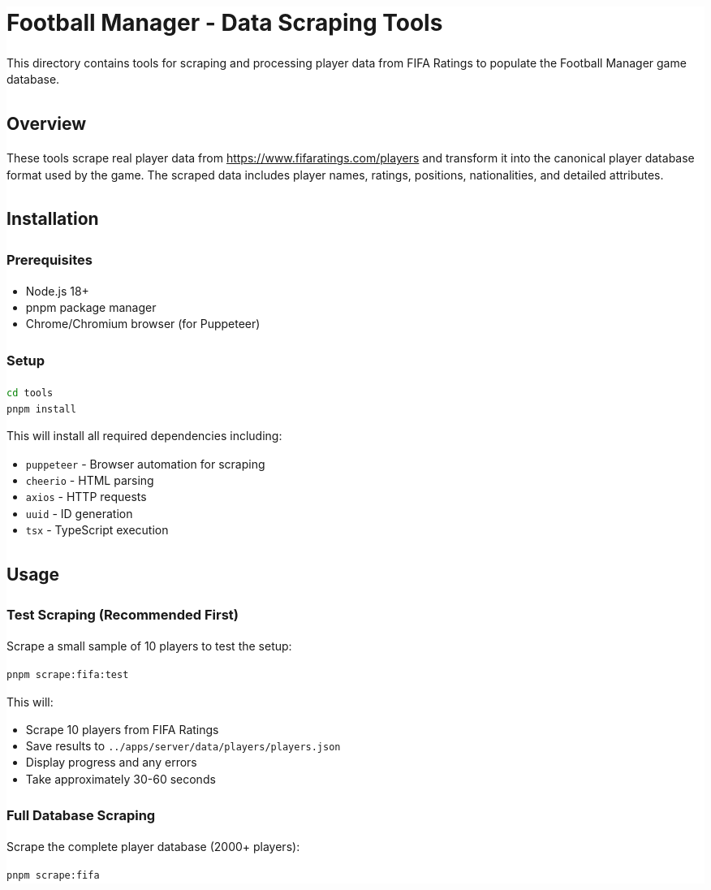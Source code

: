 # Football Manager - Data Scraping Tools

This directory contains tools for scraping and processing player data from FIFA Ratings to populate the Football Manager game database.

## Overview

These tools scrape real player data from https://www.fifaratings.com/players and transform it into the canonical player database format used by the game. The scraped data includes player names, ratings, positions, nationalities, and detailed attributes.

## Installation

### Prerequisites
- Node.js 18+ 
- pnpm package manager
- Chrome/Chromium browser (for Puppeteer)

### Setup
```bash
cd tools
pnpm install
```

This will install all required dependencies including:
- `puppeteer` - Browser automation for scraping
- `cheerio` - HTML parsing
- `axios` - HTTP requests
- `uuid` - ID generation
- `tsx` - TypeScript execution

## Usage

### Test Scraping (Recommended First)
Scrape a small sample of 10 players to test the setup:
```bash
pnpm scrape:fifa:test
```

This will:
- Scrape 10 players from FIFA Ratings
- Save results to `../apps/server/data/players/players.json`
- Display progress and any errors
- Take approximately 30-60 seconds

### Full Database Scraping  
Scrape the complete player database (2000+ players):
```bash
pnpm scrape:fifa
```
